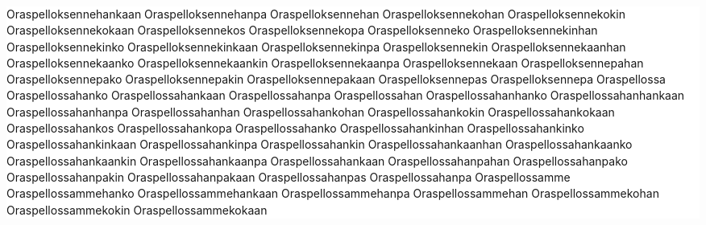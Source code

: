 Oraspelloksennehankaan
Oraspelloksennehanpa
Oraspelloksennehan
Oraspelloksennekohan
Oraspelloksennekokin
Oraspelloksennekokaan
Oraspelloksennekos
Oraspelloksennekopa
Oraspelloksenneko
Oraspelloksennekinhan
Oraspelloksennekinko
Oraspelloksennekinkaan
Oraspelloksennekinpa
Oraspelloksennekin
Oraspelloksennekaanhan
Oraspelloksennekaanko
Oraspelloksennekaankin
Oraspelloksennekaanpa
Oraspelloksennekaan
Oraspelloksennepahan
Oraspelloksennepako
Oraspelloksennepakin
Oraspelloksennepakaan
Oraspelloksennepas
Oraspelloksennepa
Oraspellossa
Oraspellossahanko
Oraspellossahankaan
Oraspellossahanpa
Oraspellossahan
Oraspellossahanhanko
Oraspellossahanhankaan
Oraspellossahanhanpa
Oraspellossahanhan
Oraspellossahankohan
Oraspellossahankokin
Oraspellossahankokaan
Oraspellossahankos
Oraspellossahankopa
Oraspellossahanko
Oraspellossahankinhan
Oraspellossahankinko
Oraspellossahankinkaan
Oraspellossahankinpa
Oraspellossahankin
Oraspellossahankaanhan
Oraspellossahankaanko
Oraspellossahankaankin
Oraspellossahankaanpa
Oraspellossahankaan
Oraspellossahanpahan
Oraspellossahanpako
Oraspellossahanpakin
Oraspellossahanpakaan
Oraspellossahanpas
Oraspellossahanpa
Oraspellossamme
Oraspellossammehanko
Oraspellossammehankaan
Oraspellossammehanpa
Oraspellossammehan
Oraspellossammekohan
Oraspellossammekokin
Oraspellossammekokaan